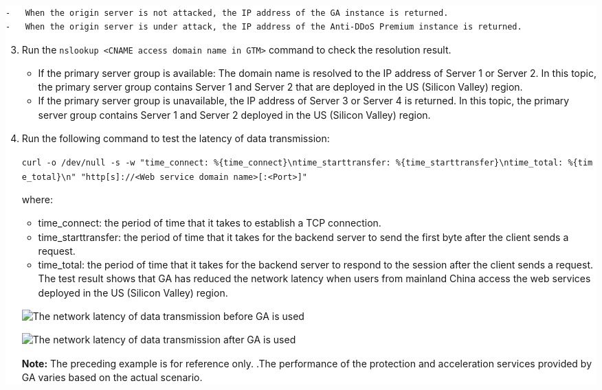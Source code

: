     -   When the origin server is not attacked, the IP address of the GA instance is returned.
    -   When the origin server is under attack, the IP address of the Anti-DDoS Premium instance is returned.
3.  Run the `nslookup <CNAME access domain name in GTM>` command to check the resolution result.

    -   If the primary server group is available: The domain name is resolved to the IP address of Server 1 or Server 2. In this topic, the primary server group contains Server 1 and Server 2 that are deployed in the US \(Silicon Valley\) region.
    -   If the primary server group is unavailable, the IP address of Server 3 or Server 4 is returned. In this topic, the primary server group contains Server 1 and Server 2 deployed in the US \(Silicon Valley\) region.
4.  Run the following command to test the latency of data transmission:

    `curl -o /dev/null -s -w "time_connect: %{time_connect}\ntime_starttransfer: %{time_starttransfer}\ntime_total: %{time_total}\n" "http[s]://<Web service domain name>[:<Port>]"`

    where:

    -   time\_connect: the period of time that it takes to establish a TCP connection.
    -   time\_starttransfer: the period of time that it takes for the backend server to send the first byte after the client sends a request.
    -   time\_total: the period of time that it takes for the backend server to respond to the session after the client sends a request.
    The test result shows that GA has reduced the network latency when users from mainland China access the web services deployed in the US \(Silicon Valley\) region.

    ![The network latency of data transmission before GA is used](../images/p76785.png "The network latency of data transmission before GA is used")

    ![The network latency of data transmission after GA is used](../images/p76786.png "The network latency of data transmission after GA is used")

    **Note:** The preceding example is for reference only. .The performance of the protection and acceleration services provided by GA varies based on the actual scenario.


